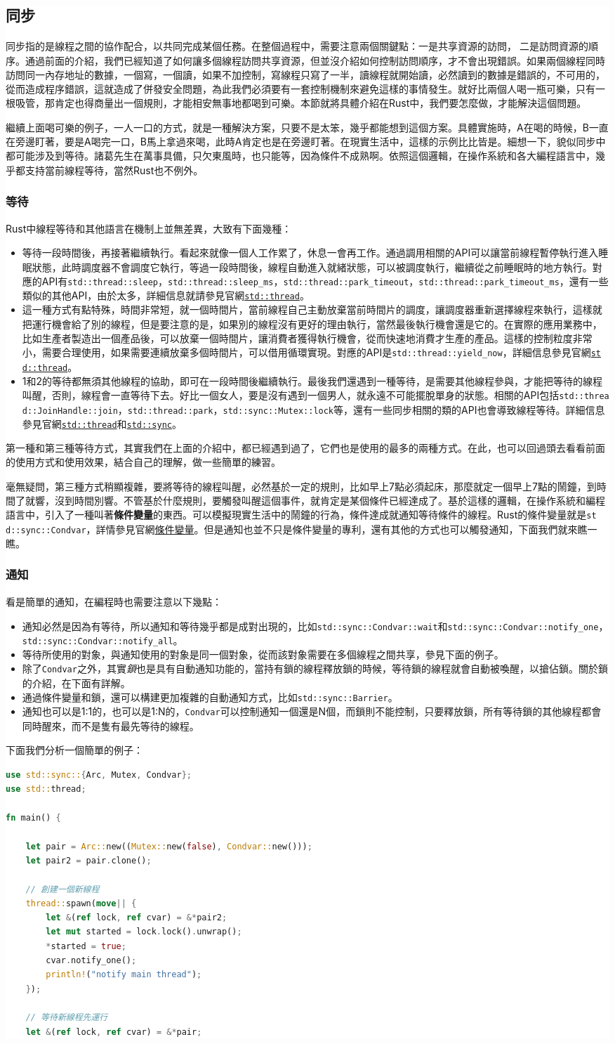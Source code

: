 ## 同步

同步指的是線程之間的協作配合，以共同完成某個任務。在整個過程中，需要注意兩個關鍵點：一是共享資源的訪問， 二是訪問資源的順序。通過前面的介紹，我們已經知道了如何讓多個線程訪問共享資源，但並沒介紹如何控制訪問順序，才不會出現錯誤。如果兩個線程同時訪問同一內存地址的數據，一個寫，一個讀，如果不加控制，寫線程只寫了一半，讀線程就開始讀，必然讀到的數據是錯誤的，不可用的，從而造成程序錯誤，這就造成了併發安全問題，為此我們必須要有一套控制機制來避免這樣的事情發生。就好比兩個人喝一瓶可樂，只有一根吸管，那肯定也得商量出一個規則，才能相安無事地都喝到可樂。本節就將具體介紹在Rust中，我們要怎麼做，才能解決這個問題。

繼續上面喝可樂的例子，一人一口的方式，就是一種解決方案，只要不是太笨，幾乎都能想到這個方案。具體實施時，A在喝的時候，B一直在旁邊盯著，要是A喝完一口，B馬上拿過來喝，此時A肯定也是在旁邊盯著。在現實生活中，這樣的示例比比皆是。細想一下，貌似同步中都可能涉及到等待。諸葛先生在萬事具備，只欠東風時，也只能等，因為條件不成熟啊。依照這個邏輯，在操作系統和各大編程語言中，幾乎都支持當前線程等待，當然Rust也不例外。

### 等待
Rust中線程等待和其他語言在機制上並無差異，大致有下面幾種：

* 等待一段時間後，再接著繼續執行。看起來就像一個人工作累了，休息一會再工作。通過調用相關的API可以讓當前線程暫停執行進入睡眠狀態，此時調度器不會調度它執行，等過一段時間後，線程自動進入就緒狀態，可以被調度執行，繼續從之前睡眠時的地方執行。對應的API有`std::thread::sleep`，`std::thread::sleep_ms`，`std::thread::park_timeout`，`std::thread::park_timeout_ms`，還有一些類似的其他API，由於太多，詳細信息就請參見官網[`std::thread`](https://doc.rust-lang.org/stable/std/thread/index.html)。
* 這一種方式有點特殊，時間非常短，就一個時間片，當前線程自己主動放棄當前時間片的調度，讓調度器重新選擇線程來執行，這樣就把運行機會給了別的線程，但是要注意的是，如果別的線程沒有更好的理由執行，當然最後執行機會還是它的。在實際的應用業務中，比如生產者製造出一個產品後，可以放棄一個時間片，讓消費者獲得執行機會，從而快速地消費才生產的產品。這樣的控制粒度非常小，需要合理使用，如果需要連續放棄多個時間片，可以借用循環實現。對應的API是`std::thread::yield_now`，詳細信息參見官網[`std::thread`](https://doc.rust-lang.org/stable/std/thread/index.html)。
* 1和2的等待都無須其他線程的協助，即可在一段時間後繼續執行。最後我們還遇到一種等待，是需要其他線程參與，才能把等待的線程叫醒，否則，線程會一直等待下去。好比一個女人，要是沒有遇到一個男人，就永遠不可能擺脫單身的狀態。相關的API包括`std::thread::JoinHandle::join`，`std::thread::park`，`std::sync::Mutex::lock`等，還有一些同步相關的類的API也會導致線程等待。詳細信息參見官網[`std::thread`](https://doc.rust-lang.org/stable/std/thread/index.html)和[`std::sync`](https://doc.rust-lang.org/stable/std/sync/index.html)。

第一種和第三種等待方式，其實我們在上面的介紹中，都已經遇到過了，它們也是使用的最多的兩種方式。在此，也可以回過頭去看看前面的使用方式和使用效果，結合自己的理解，做一些簡單的練習。

毫無疑問，第三種方式稍顯複雜，要將等待的線程叫醒，必然基於一定的規則，比如早上7點必須起床，那麼就定一個早上7點的鬧鐘，到時間了就響，沒到時間別響。不管基於什麼規則，要觸發叫醒這個事件，就肯定是某個條件已經達成了。基於這樣的邏輯，在操作系統和編程語言中，引入了一種叫著**條件變量**的東西。可以模擬現實生活中的鬧鐘的行為，條件達成就通知等待條件的線程。Rust的條件變量就是`std::sync::Condvar`，詳情參見官網[條件變量](https://doc.rust-lang.org/std/sync/struct.Condvar.html)。但是通知也並不只是條件變量的專利，還有其他的方式也可以觸發通知，下面我們就來瞧一瞧。

### 通知
看是簡單的通知，在編程時也需要注意以下幾點：

* 通知必然是因為有等待，所以通知和等待幾乎都是成對出現的，比如`std::sync::Condvar::wait`和`std::sync::Condvar::notify_one`，`std::sync::Condvar::notify_all`。
* 等待所使用的對象，與通知使用的對象是同一個對象，從而該對象需要在多個線程之間共享，參見下面的例子。
* 除了`Condvar`之外，其實*鎖*也是具有自動通知功能的，當持有鎖的線程釋放鎖的時候，等待鎖的線程就會自動被喚醒，以搶佔鎖。關於鎖的介紹，在下面有詳解。
* 通過條件變量和鎖，還可以構建更加複雜的自動通知方式，比如`std::sync::Barrier`。
* 通知也可以是1:1的，也可以是1:N的，`Condvar`可以控制通知一個還是N個，而鎖則不能控制，只要釋放鎖，所有等待鎖的其他線程都會同時醒來，而不是隻有最先等待的線程。

下面我們分析一個簡單的例子：

```rust
use std::sync::{Arc, Mutex, Condvar};
use std::thread;

fn main() {

	let pair = Arc::new((Mutex::new(false), Condvar::new()));
	let pair2 = pair.clone();

	// 創建一個新線程
	thread::spawn(move|| {
	    let &(ref lock, ref cvar) = &*pair2;
	    let mut started = lock.lock().unwrap();
	    *started = true;
	    cvar.notify_one();
	    println!("notify main thread");
	});

	// 等待新線程先運行
	let &(ref lock, ref cvar) = &*pair;
```